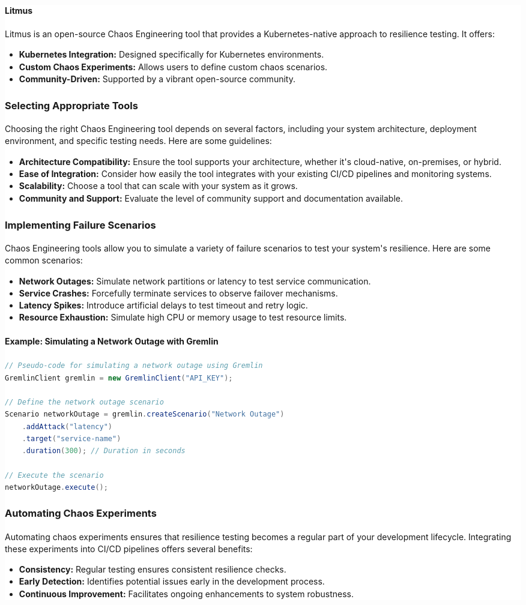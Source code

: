 #### Litmus

Litmus is an open-source Chaos Engineering tool that provides a Kubernetes-native approach to resilience testing. It offers:

- **Kubernetes Integration:** Designed specifically for Kubernetes environments.
- **Custom Chaos Experiments:** Allows users to define custom chaos scenarios.
- **Community-Driven:** Supported by a vibrant open-source community.

### Selecting Appropriate Tools

Choosing the right Chaos Engineering tool depends on several factors, including your system architecture, deployment environment, and specific testing needs. Here are some guidelines:

- **Architecture Compatibility:** Ensure the tool supports your architecture, whether it's cloud-native, on-premises, or hybrid.
- **Ease of Integration:** Consider how easily the tool integrates with your existing CI/CD pipelines and monitoring systems.
- **Scalability:** Choose a tool that can scale with your system as it grows.
- **Community and Support:** Evaluate the level of community support and documentation available.

### Implementing Failure Scenarios

Chaos Engineering tools allow you to simulate a variety of failure scenarios to test your system's resilience. Here are some common scenarios:

- **Network Outages:** Simulate network partitions or latency to test service communication.
- **Service Crashes:** Forcefully terminate services to observe failover mechanisms.
- **Latency Spikes:** Introduce artificial delays to test timeout and retry logic.
- **Resource Exhaustion:** Simulate high CPU or memory usage to test resource limits.

#### Example: Simulating a Network Outage with Gremlin

```java
// Pseudo-code for simulating a network outage using Gremlin
GremlinClient gremlin = new GremlinClient("API_KEY");

// Define the network outage scenario
Scenario networkOutage = gremlin.createScenario("Network Outage")
    .addAttack("latency")
    .target("service-name")
    .duration(300); // Duration in seconds

// Execute the scenario
networkOutage.execute();
```

### Automating Chaos Experiments

Automating chaos experiments ensures that resilience testing becomes a regular part of your development lifecycle. Integrating these experiments into CI/CD pipelines offers several benefits:

- **Consistency:** Regular testing ensures consistent resilience checks.
- **Early Detection:** Identifies potential issues early in the development process.
- **Continuous Improvement:** Facilitates ongoing enhancements to system robustness.
